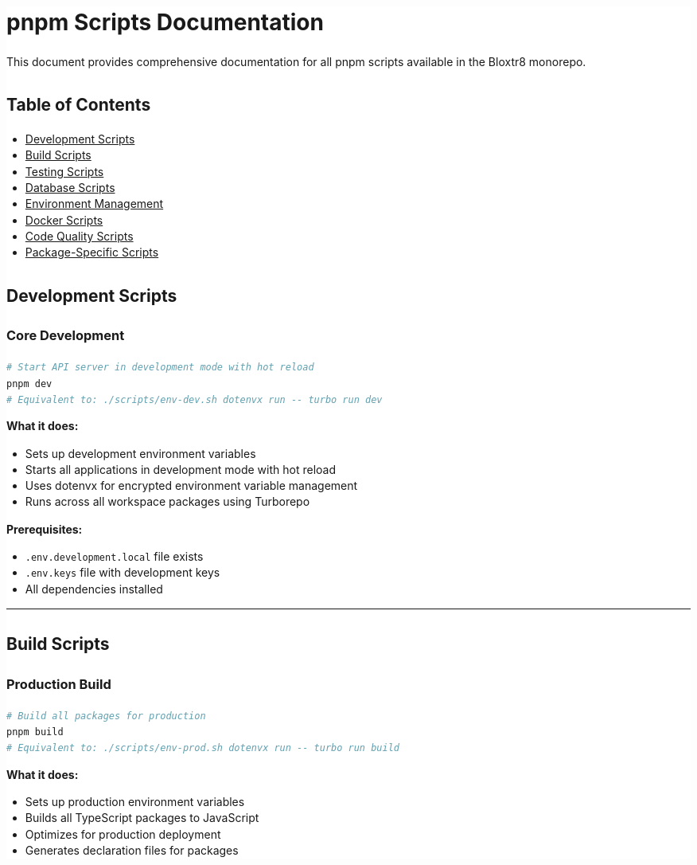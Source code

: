 # pnpm Scripts Documentation

This document provides comprehensive documentation for all pnpm scripts available in the Bloxtr8 monorepo.

## Table of Contents

- [Development Scripts](#development-scripts)
- [Build Scripts](#build-scripts)
- [Testing Scripts](#testing-scripts)
- [Database Scripts](#database-scripts)
- [Environment Management](#environment-management)
- [Docker Scripts](#docker-scripts)
- [Code Quality Scripts](#code-quality-scripts)
- [Package-Specific Scripts](#package-specific-scripts)

## Development Scripts

### Core Development

```bash
# Start API server in development mode with hot reload
pnpm dev
# Equivalent to: ./scripts/env-dev.sh dotenvx run -- turbo run dev
```

**What it does:**
- Sets up development environment variables
- Starts all applications in development mode with hot reload
- Uses dotenvx for encrypted environment variable management
- Runs across all workspace packages using Turborepo

**Prerequisites:**
- `.env.development.local` file exists
- `.env.keys` file with development keys
- All dependencies installed

---

## Build Scripts

### Production Build

```bash
# Build all packages for production
pnpm build
# Equivalent to: ./scripts/env-prod.sh dotenvx run -- turbo run build
```

**What it does:**
- Sets up production environment variables
- Builds all TypeScript packages to JavaScript
- Optimizes for production deployment
- Generates declaration files for packages
